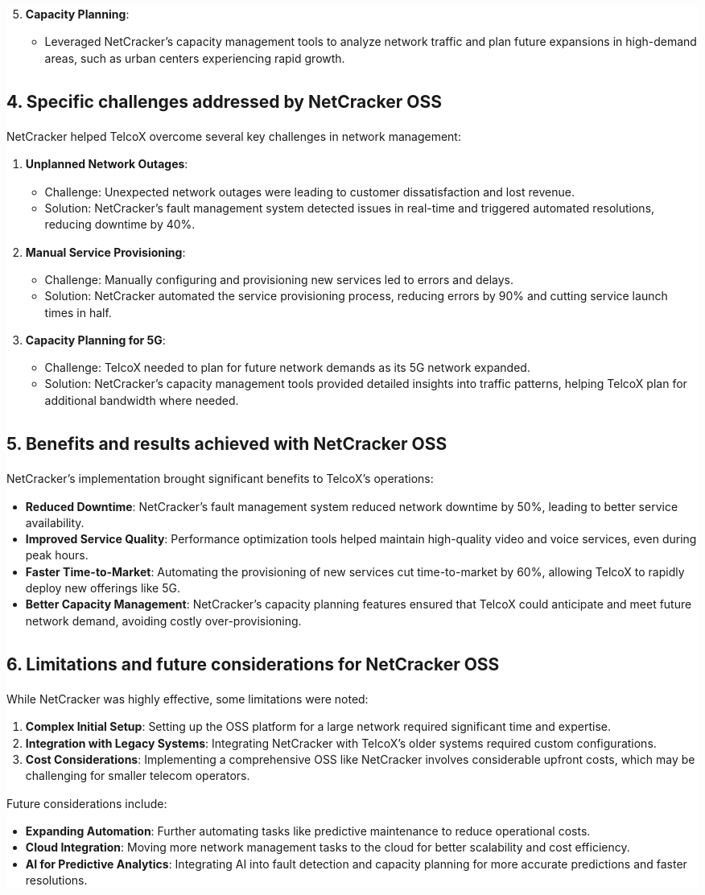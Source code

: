 5. **Capacity Planning**:

   - Leveraged NetCracker’s capacity management tools to analyze network traffic and plan future expansions in high-demand areas, such as urban centers experiencing rapid growth.

## 4. Specific challenges addressed by NetCracker OSS

NetCracker helped TelcoX overcome several key challenges in network management:

1. **Unplanned Network Outages**:

   - Challenge: Unexpected network outages were leading to customer dissatisfaction and lost revenue.
   - Solution: NetCracker’s fault management system detected issues in real-time and triggered automated resolutions, reducing downtime by 40%.

2. **Manual Service Provisioning**:

   - Challenge: Manually configuring and provisioning new services led to errors and delays.
   - Solution: NetCracker automated the service provisioning process, reducing errors by 90% and cutting service launch times in half.

3. **Capacity Planning for 5G**:

   - Challenge: TelcoX needed to plan for future network demands as its 5G network expanded.
   - Solution: NetCracker’s capacity management tools provided detailed insights into traffic patterns, helping TelcoX plan for additional bandwidth where needed.

## 5. Benefits and results achieved with NetCracker OSS

NetCracker’s implementation brought significant benefits to TelcoX’s operations:

- **Reduced Downtime**: NetCracker’s fault management system reduced network downtime by 50%, leading to better service availability.
- **Improved Service Quality**: Performance optimization tools helped maintain high-quality video and voice services, even during peak hours.
- **Faster Time-to-Market**: Automating the provisioning of new services cut time-to-market by 60%, allowing TelcoX to rapidly deploy new offerings like 5G.
- **Better Capacity Management**: NetCracker’s capacity planning features ensured that TelcoX could anticipate and meet future network demand, avoiding costly over-provisioning.

## 6. Limitations and future considerations for NetCracker OSS

While NetCracker was highly effective, some limitations were noted:

1. **Complex Initial Setup**: Setting up the OSS platform for a large network required significant time and expertise.
2. **Integration with Legacy Systems**: Integrating NetCracker with TelcoX’s older systems required custom configurations.
3. **Cost Considerations**: Implementing a comprehensive OSS like NetCracker involves considerable upfront costs, which may be challenging for smaller telecom operators.

Future considerations include:

- **Expanding Automation**: Further automating tasks like predictive maintenance to reduce operational costs.
- **Cloud Integration**: Moving more network management tasks to the cloud for better scalability and cost efficiency.
- **AI for Predictive Analytics**: Integrating AI into fault detection and capacity planning for more accurate predictions and faster resolutions.
